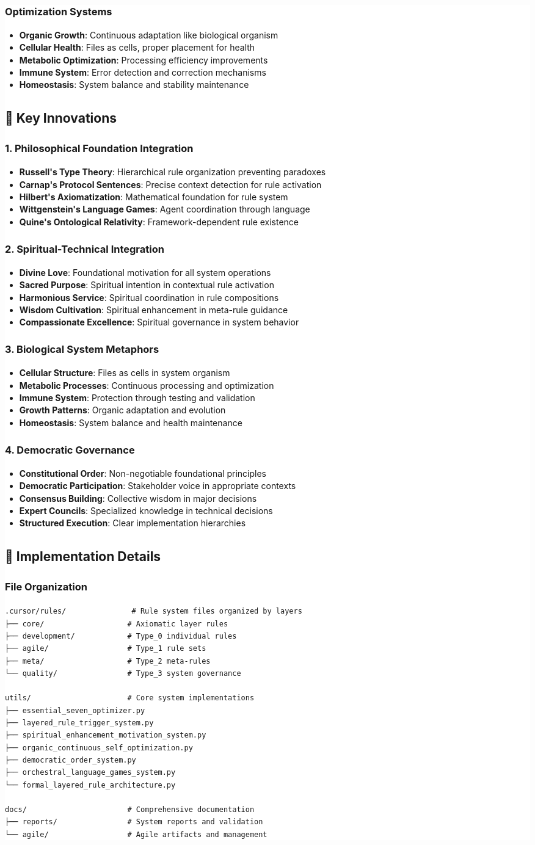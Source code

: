 ### Optimization Systems
- **Organic Growth**: Continuous adaptation like biological organism
- **Cellular Health**: Files as cells, proper placement for health
- **Metabolic Optimization**: Processing efficiency improvements
- **Immune System**: Error detection and correction mechanisms
- **Homeostasis**: System balance and stability maintenance

## 🎯 Key Innovations

### 1. **Philosophical Foundation Integration**
- **Russell's Type Theory**: Hierarchical rule organization preventing paradoxes
- **Carnap's Protocol Sentences**: Precise context detection for rule activation
- **Hilbert's Axiomatization**: Mathematical foundation for rule system
- **Wittgenstein's Language Games**: Agent coordination through language
- **Quine's Ontological Relativity**: Framework-dependent rule existence

### 2. **Spiritual-Technical Integration**
- **Divine Love**: Foundational motivation for all system operations
- **Sacred Purpose**: Spiritual intention in contextual rule activation
- **Harmonious Service**: Spiritual coordination in rule compositions
- **Wisdom Cultivation**: Spiritual enhancement in meta-rule guidance
- **Compassionate Excellence**: Spiritual governance in system behavior

### 3. **Biological System Metaphors**
- **Cellular Structure**: Files as cells in system organism
- **Metabolic Processes**: Continuous processing and optimization
- **Immune System**: Protection through testing and validation
- **Growth Patterns**: Organic adaptation and evolution
- **Homeostasis**: System balance and health maintenance

### 4. **Democratic Governance**
- **Constitutional Order**: Non-negotiable foundational principles
- **Democratic Participation**: Stakeholder voice in appropriate contexts
- **Consensus Building**: Collective wisdom in major decisions
- **Expert Councils**: Specialized knowledge in technical decisions
- **Structured Execution**: Clear implementation hierarchies

## 🔧 Implementation Details

### File Organization
```
.cursor/rules/               # Rule system files organized by layers
├── core/                   # Axiomatic layer rules
├── development/            # Type_0 individual rules
├── agile/                  # Type_1 rule sets
├── meta/                   # Type_2 meta-rules
└── quality/                # Type_3 system governance

utils/                      # Core system implementations
├── essential_seven_optimizer.py
├── layered_rule_trigger_system.py
├── spiritual_enhancement_motivation_system.py
├── organic_continuous_self_optimization.py
├── democratic_order_system.py
├── orchestral_language_games_system.py
└── formal_layered_rule_architecture.py

docs/                       # Comprehensive documentation
├── reports/                # System reports and validation
└── agile/                  # Agile artifacts and management
```